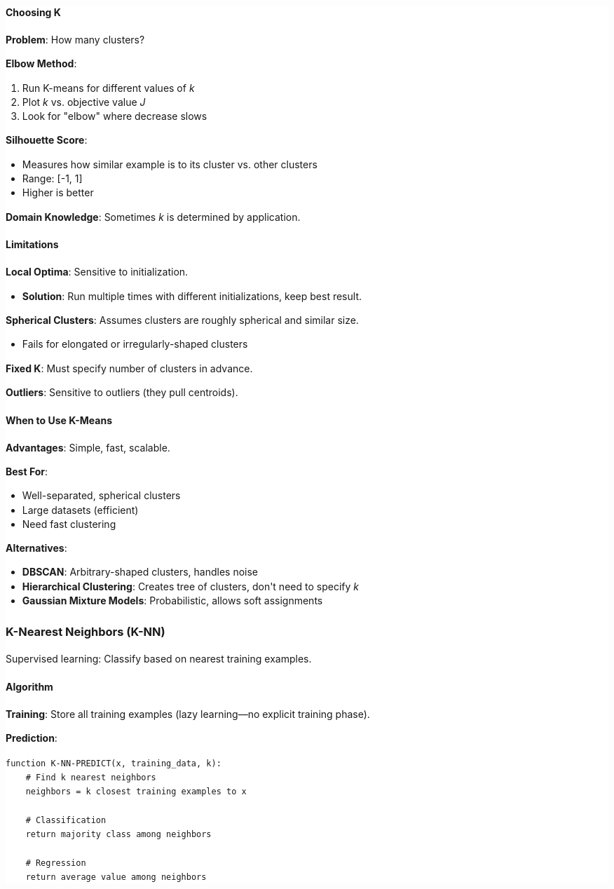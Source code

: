 #### Choosing K

**Problem**: How many clusters?

**Elbow Method**:
1. Run K-means for different values of $k$
2. Plot $k$ vs. objective value $J$
3. Look for "elbow" where decrease slows

**Silhouette Score**:
- Measures how similar example is to its cluster vs. other clusters
- Range: [-1, 1]
- Higher is better

**Domain Knowledge**: Sometimes $k$ is determined by application.

#### Limitations

**Local Optima**: Sensitive to initialization.
- **Solution**: Run multiple times with different initializations, keep best result.

**Spherical Clusters**: Assumes clusters are roughly spherical and similar size.
- Fails for elongated or irregularly-shaped clusters

**Fixed K**: Must specify number of clusters in advance.

**Outliers**: Sensitive to outliers (they pull centroids).

#### When to Use K-Means

**Advantages**: Simple, fast, scalable.

**Best For**:
- Well-separated, spherical clusters
- Large datasets (efficient)
- Need fast clustering

**Alternatives**:
- **DBSCAN**: Arbitrary-shaped clusters, handles noise
- **Hierarchical Clustering**: Creates tree of clusters, don't need to specify $k$
- **Gaussian Mixture Models**: Probabilistic, allows soft assignments

### K-Nearest Neighbors (K-NN)

Supervised learning: Classify based on nearest training examples.

#### Algorithm

**Training**: Store all training examples (lazy learning—no explicit training phase).

**Prediction**:
```
function K-NN-PREDICT(x, training_data, k):
    # Find k nearest neighbors
    neighbors = k closest training examples to x
    
    # Classification
    return majority class among neighbors
    
    # Regression
    return average value among neighbors
```
